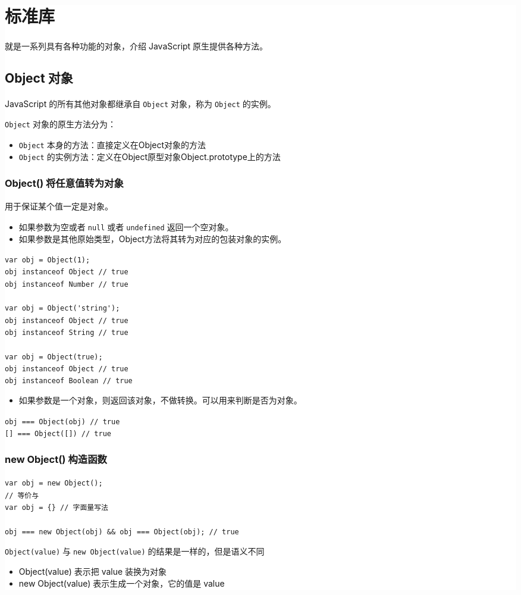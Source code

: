 # 标准库
就是一系列具有各种功能的对象，介绍 JavaScript 原生提供各种方法。

## Object 对象

JavaScript 的所有其他对象都继承自 `Object` 对象，称为 `Object` 的实例。

`Object` 对象的原生方法分为：

* `Object` 本身的方法：直接定义在Object对象的方法
* `Object` 的实例方法：定义在Object原型对象Object.prototype上的方法

### Object() 将任意值转为对象

用于保证某个值一定是对象。

* 如果参数为空或者 `null` 或者 `undefined` 返回一个空对象。
* 如果参数是其他原始类型，Object方法将其转为对应的包装对象的实例。

``` JS
var obj = Object(1);
obj instanceof Object // true
obj instanceof Number // true

var obj = Object('string');
obj instanceof Object // true
obj instanceof String // true

var obj = Object(true);
obj instanceof Object // true
obj instanceof Boolean // true
```

* 如果参数是一个对象，则返回该对象，不做转换。可以用来判断是否为对象。

``` JS
obj === Object(obj) // true
[] === Object([]) // true
```

### new Object() 构造函数

``` JS
var obj = new Object();
// 等价与
var obj = {} // 字面量写法

obj === new Object(obj) && obj === Object(obj); // true
```

`Object(value)` 与 `new Object(value)` 的结果是一样的，但是语义不同

* Object(value) 表示把 value 装换为对象
* new Object(value) 表示生成一个对象，它的值是 value
